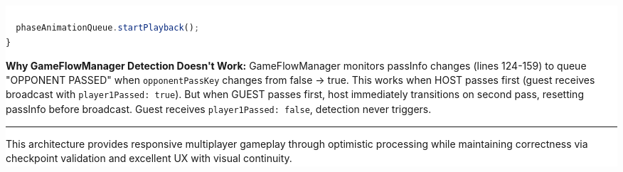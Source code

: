 ```javascript

  phaseAnimationQueue.startPlayback();
}
```

**Why GameFlowManager Detection Doesn't Work:**
GameFlowManager monitors passInfo changes (lines 124-159) to queue "OPPONENT PASSED" when `opponentPassKey` changes from false → true. This works when HOST passes first (guest receives broadcast with `player1Passed: true`). But when GUEST passes first, host immediately transitions on second pass, resetting passInfo before broadcast. Guest receives `player1Passed: false`, detection never triggers.

---

This architecture provides responsive multiplayer gameplay through optimistic processing while maintaining correctness via checkpoint validation and excellent UX with visual continuity.

